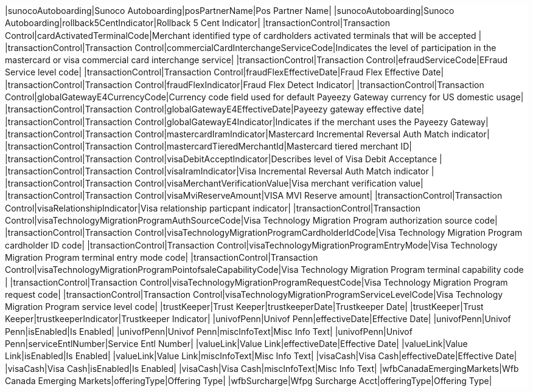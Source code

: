 |sunocoAutoboarding|Sunoco Autoboarding|posPartnerName|Pos Partner Name|
|sunocoAutoboarding|Sunoco Autoboarding|rollback5CentIndicator|Rollback 5 Cent Indicator|
|transactionControl|Transaction Control|cardActivatedTerminalCode|Merchant identified type of cardholders activated terminals that will be accepted |
|transactionControl|Transaction Control|commercialCardInterchangeServiceCode|Indicates the level of participation in the mastercard or visa commercial card interchange service|
|transactionControl|Transaction Control|efraudServiceCode|EFraud Service level code|
|transactionControl|Transaction Control|fraudFlexEffectiveDate|Fraud Flex Effective Date|
|transactionControl|Transaction Control|fraudFlexIndicator|Fraud Flex Detect Indicator|
|transactionControl|Transaction Control|globalGatewayE4CurrencyCode|Currency code field used for default Payeezy Gateway currency for US domestic usage|
|transactionControl|Transaction Control|globalGatewayE4EffectiveDate|Payeezy gateway effective date|
|transactionControl|Transaction Control|globalGatewayE4Indicator|Indicates if the merchant uses the Payeezy Gateway|
|transactionControl|Transaction Control|mastercardIramIndicator|Mastercard Incremental Reversal Auth Match indicator|
|transactionControl|Transaction Control|mastercardTieredMerchantId|Mastercard tiered merchant ID|
|transactionControl|Transaction Control|visaDebitAcceptIndicator|Describes level of Visa Debit Acceptance |
|transactionControl|Transaction Control|visaIramIndicator|Visa Incremental Reversal Auth Match indicator |
|transactionControl|Transaction Control|visaMerchantVerificationValue|Visa merchant verification value|
|transactionControl|Transaction Control|visaMviReserveAmount|VISA MVI Reserve amount|
|transactionControl|Transaction Control|visaRelationshipIndicator|Visa relationship particpant indicator|
|transactionControl|Transaction Control|visaTechnologyMigrationProgramAuthSourceCode|Visa Technology Migration Program  authorization source code|
|transactionControl|Transaction Control|visaTechnologyMigrationProgramCardholderIdCode|Visa Technology Migration Program  cardholder ID code|
|transactionControl|Transaction Control|visaTechnologyMigrationProgramEntryMode|Visa Technology Migration Program terminal entry mode code|
|transactionControl|Transaction Control|visaTechnologyMigrationProgramPointofsaleCapabilityCode|Visa Technology Migration Program terminal capability code |
|transactionControl|Transaction Control|visaTechnologyMigrationProgramRequestCode|Visa Technology Migration Program request code|
|transactionControl|Transaction Control|visaTechnologyMigrationProgramServiceLevelCode|Visa Technology Migration Program service level code|
|trustKeeper|Trust Keeper|trustkeeperDate|Trustkeeper Date|
|trustKeeper|Trust Keeper|trustkeeperIndicator|Trustkeeper Indicator|
|univofPenn|Univof Penn|effectiveDate|Effective Date|
|univofPenn|Univof Penn|isEnabled|Is Enabled|
|univofPenn|Univof Penn|miscInfoText|Misc Info Text|
|univofPenn|Univof Penn|serviceEntlNumber|Service Entl Number|
|valueLink|Value Link|effectiveDate|Effective Date|
|valueLink|Value Link|isEnabled|Is Enabled|
|valueLink|Value Link|miscInfoText|Misc Info Text|
|visaCash|Visa Cash|effectiveDate|Effective Date|
|visaCash|Visa Cash|isEnabled|Is Enabled|
|visaCash|Visa Cash|miscInfoText|Misc Info Text|
|wfbCanadaEmergingMarkets|Wfb Canada Emerging Markets|offeringType|Offering Type|
|wfbSurcharge|Wfpg Surcharge Acct|offeringType|Offering Type|
